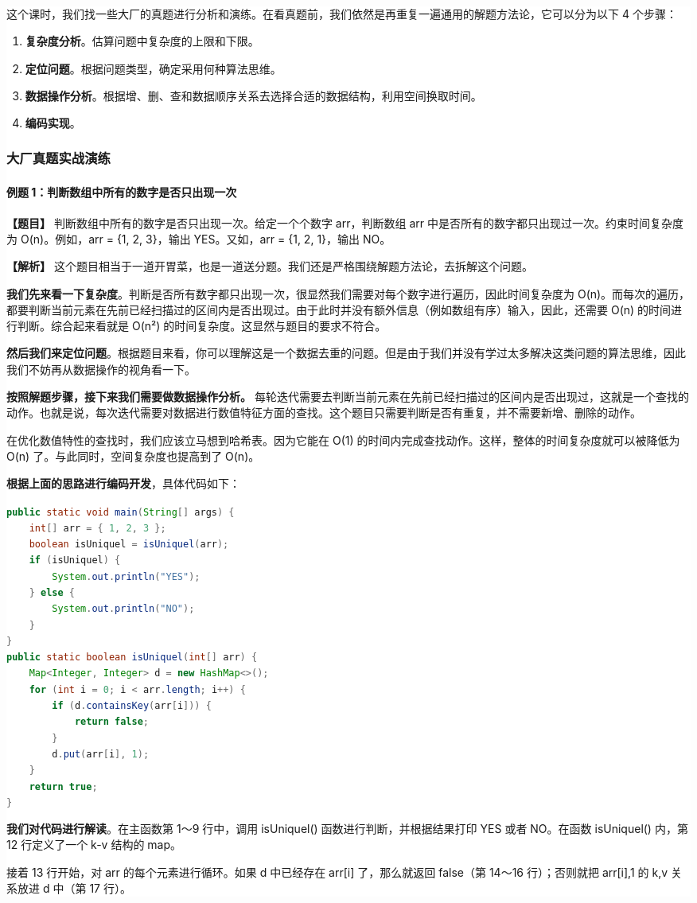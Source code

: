 这个课时，我们找一些大厂的真题进行分析和演练。在看真题前，我们依然是再重复一遍通用的解题方法论，它可以分为以下 4 个步骤：

1. **复杂度分析**。估算问题中复杂度的上限和下限。

2. **定位问题**。根据问题类型，确定采用何种算法思维。

3. **数据操作分析**。根据增、删、查和数据顺序关系去选择合适的数据结构，利用空间换取时间。

4. **编码实现**。

### 大厂真题实战演练

#### 例题 1：判断数组中所有的数字是否只出现一次

**【题目】** 判断数组中所有的数字是否只出现一次。给定一个个数字 arr，判断数组 arr 中是否所有的数字都只出现过一次。约束时间复杂度为 O(n)。例如，arr = {1, 2, 3}，输出 YES。又如，arr = {1, 2, 1}，输出 NO。

**【解析】** 这个题目相当于一道开胃菜，也是一道送分题。我们还是严格围绕解题方法论，去拆解这个问题。

**我们先来看一下复杂度**。判断是否所有数字都只出现一次，很显然我们需要对每个数字进行遍历，因此时间复杂度为 O(n)。而每次的遍历，都要判断当前元素在先前已经扫描过的区间内是否出现过。由于此时并没有额外信息（例如数组有序）输入，因此，还需要 O(n) 的时间进行判断。综合起来看就是 O(n²) 的时间复杂度。这显然与题目的要求不符合。

**然后我们来定位问题**。根据题目来看，你可以理解这是一个数据去重的问题。但是由于我们并没有学过太多解决这类问题的算法思维，因此我们不妨再从数据操作的视角看一下。

**按照解题步骤，接下来我们需要做数据操作分析。** 每轮迭代需要去判断当前元素在先前已经扫描过的区间内是否出现过，这就是一个查找的动作。也就是说，每次迭代需要对数据进行数值特征方面的查找。这个题目只需要判断是否有重复，并不需要新增、删除的动作。

在优化数值特性的查找时，我们应该立马想到哈希表。因为它能在 O(1) 的时间内完成查找动作。这样，整体的时间复杂度就可以被降低为 O(n) 了。与此同时，空间复杂度也提高到了 O(n)。

**根据上面的思路进行编码开发**，具体代码如下：

```java
public static void main(String[] args) {
    int[] arr = { 1, 2, 3 };
    boolean isUniquel = isUniquel(arr);
    if (isUniquel) {
        System.out.println("YES");
    } else {
        System.out.println("NO");
    }
}
public static boolean isUniquel(int[] arr) {
    Map<Integer, Integer> d = new HashMap<>();
    for (int i = 0; i < arr.length; i++) {
        if (d.containsKey(arr[i])) {
            return false;
        }
        d.put(arr[i], 1);
    }
    return true;
}
```

**我们对代码进行解读**。在主函数第 1～9 行中，调用 isUniquel() 函数进行判断，并根据结果打印 YES 或者 NO。在函数 isUniquel() 内，第 12 行定义了一个 k-v 结构的 map。

接着 13 行开始，对 arr 的每个元素进行循环。如果 d 中已经存在 arr\[i\] 了，那么就返回 false（第 14～16 行）；否则就把 arr\[i\],1 的 k,v 关系放进 d 中（第 17 行）。
